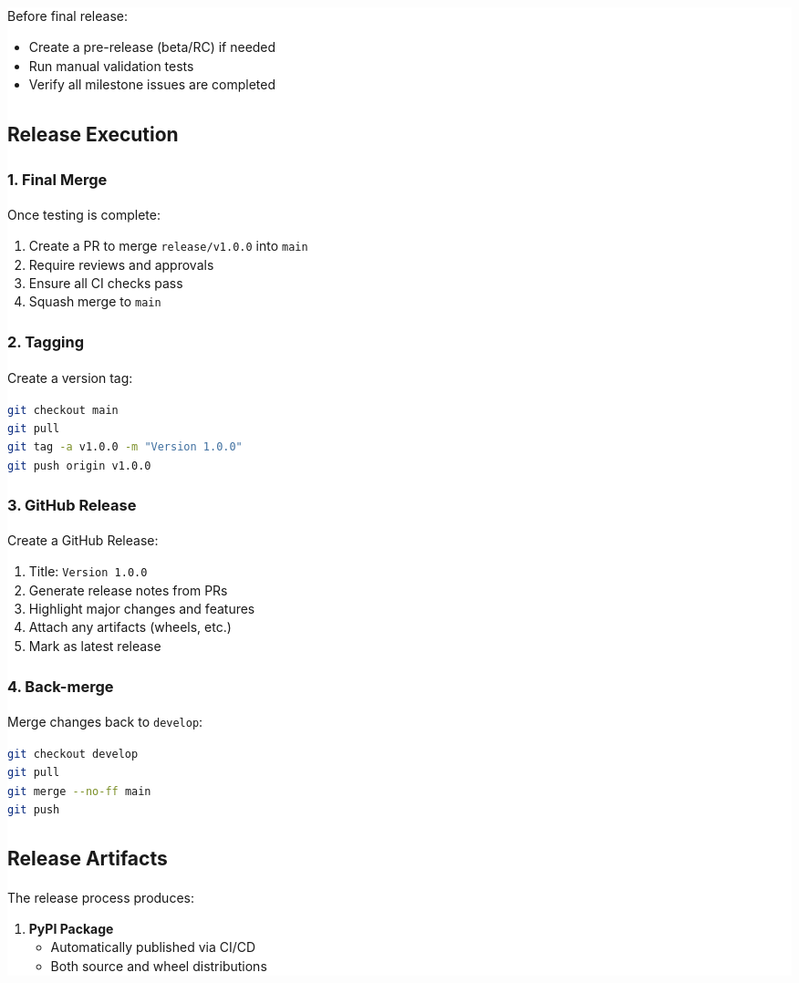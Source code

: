 Before final release:
- Create a pre-release (beta/RC) if needed
- Run manual validation tests
- Verify all milestone issues are completed

## Release Execution

### 1. Final Merge

Once testing is complete:

1. Create a PR to merge `release/v1.0.0` into `main`
2. Require reviews and approvals
3. Ensure all CI checks pass
4. Squash merge to `main`

### 2. Tagging

Create a version tag:
```bash
git checkout main
git pull
git tag -a v1.0.0 -m "Version 1.0.0"
git push origin v1.0.0
```

### 3. GitHub Release

Create a GitHub Release:
1. Title: `Version 1.0.0`
2. Generate release notes from PRs
3. Highlight major changes and features
4. Attach any artifacts (wheels, etc.)
5. Mark as latest release

### 4. Back-merge

Merge changes back to `develop`:
```bash
git checkout develop
git pull
git merge --no-ff main
git push
```

## Release Artifacts

The release process produces:

1. **PyPI Package**
   - Automatically published via CI/CD
   - Both source and wheel distributions
